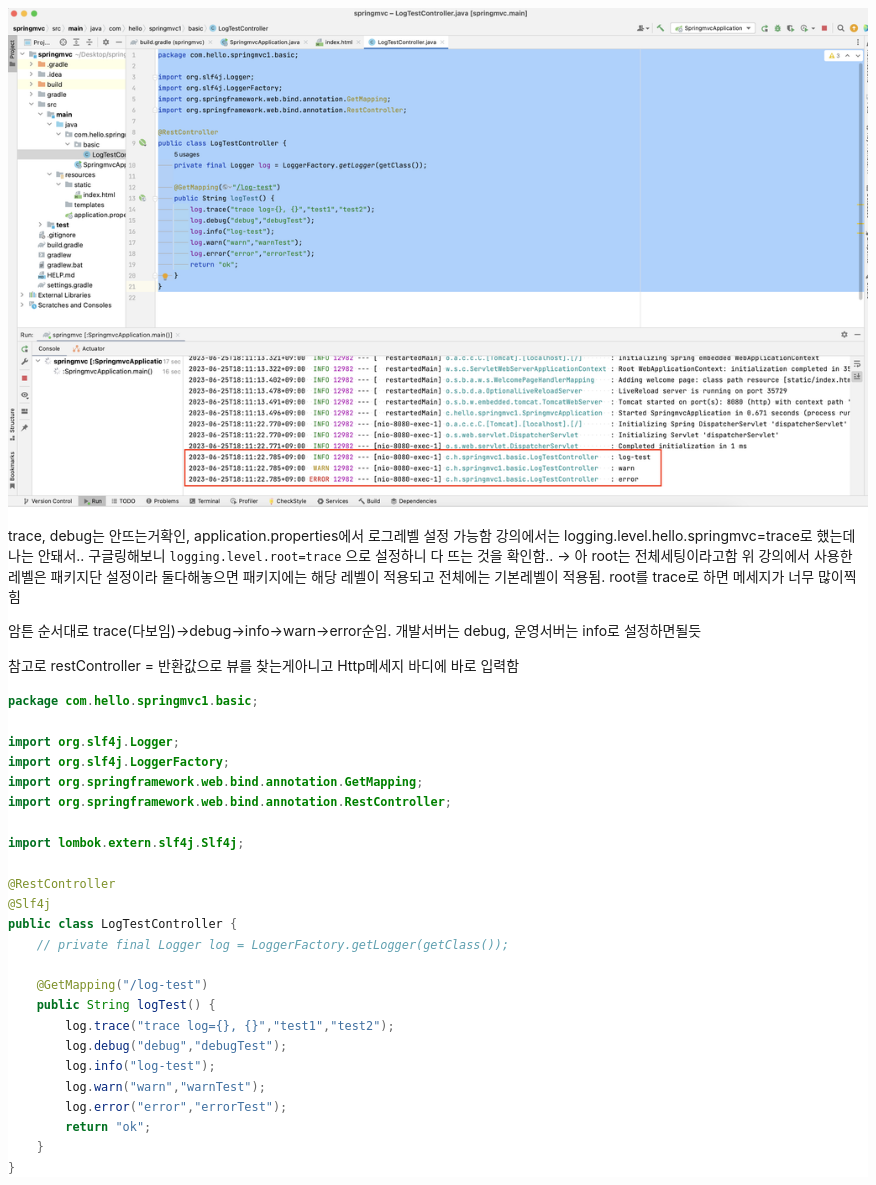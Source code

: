 ![images](/assets/images/mvc1/IMG-20240909121230.png)

trace, debug는 안뜨는거확인,
application.properties에서 로그레벨 설정 가능함
강의에서는 logging.level.hello.springmvc=trace로 했는데 나는 안돼서..
구글링해보니 `logging.level.root=trace` 으로 설정하니 다 뜨는 것을 확인함..
→ 아 root는 전체세팅이라고함 위 강의에서 사용한 레벨은 패키지단 설정이라 둘다해놓으면 패키지에는 해당 레벨이 적용되고 전체에는 기본레벨이 적용됨. root를 trace로 하면 메세지가 너무 많이찍힘

암튼 순서대로 trace(다보임)→debug→info→warn→error순임.
개발서버는 debug, 운영서버는 info로 설정하면될듯

참고로 restController = 반환값으로 뷰를 찾는게아니고 Http메세지 바디에 바로 입력함

```java
package com.hello.springmvc1.basic;

import org.slf4j.Logger;
import org.slf4j.LoggerFactory;
import org.springframework.web.bind.annotation.GetMapping;
import org.springframework.web.bind.annotation.RestController;

import lombok.extern.slf4j.Slf4j;

@RestController
@Slf4j
public class LogTestController {
	// private final Logger log = LoggerFactory.getLogger(getClass());

	@GetMapping("/log-test")
	public String logTest() {
		log.trace("trace log={}, {}","test1","test2");
		log.debug("debug","debugTest");
		log.info("log-test");
		log.warn("warn","warnTest");
		log.error("error","errorTest");
		return "ok";
	}
}
```
